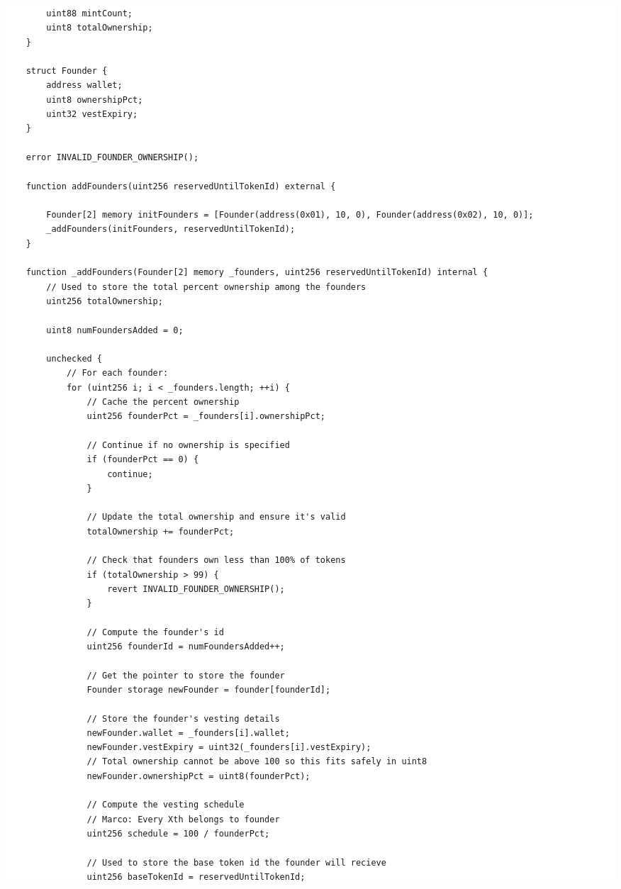 ```solidity
        uint88 mintCount;
        uint8 totalOwnership;
    }

    struct Founder {
        address wallet;
        uint8 ownershipPct;
        uint32 vestExpiry;
    }

    error INVALID_FOUNDER_OWNERSHIP();

    function addFounders(uint256 reservedUntilTokenId) external {
        
        Founder[2] memory initFounders = [Founder(address(0x01), 10, 0), Founder(address(0x02), 10, 0)];
        _addFounders(initFounders, reservedUntilTokenId);
    }
  
    function _addFounders(Founder[2] memory _founders, uint256 reservedUntilTokenId) internal {
        // Used to store the total percent ownership among the founders
        uint256 totalOwnership;

        uint8 numFoundersAdded = 0;

        unchecked {
            // For each founder:
            for (uint256 i; i < _founders.length; ++i) {
                // Cache the percent ownership
                uint256 founderPct = _founders[i].ownershipPct;

                // Continue if no ownership is specified
                if (founderPct == 0) {
                    continue;
                }

                // Update the total ownership and ensure it's valid
                totalOwnership += founderPct;

                // Check that founders own less than 100% of tokens
                if (totalOwnership > 99) {
                    revert INVALID_FOUNDER_OWNERSHIP();
                }

                // Compute the founder's id
                uint256 founderId = numFoundersAdded++;

                // Get the pointer to store the founder
                Founder storage newFounder = founder[founderId];

                // Store the founder's vesting details
                newFounder.wallet = _founders[i].wallet;
                newFounder.vestExpiry = uint32(_founders[i].vestExpiry);
                // Total ownership cannot be above 100 so this fits safely in uint8
                newFounder.ownershipPct = uint8(founderPct);

                // Compute the vesting schedule
                // Marco: Every Xth belongs to founder
                uint256 schedule = 100 / founderPct;

                // Used to store the base token id the founder will recieve
                uint256 baseTokenId = reservedUntilTokenId;

```